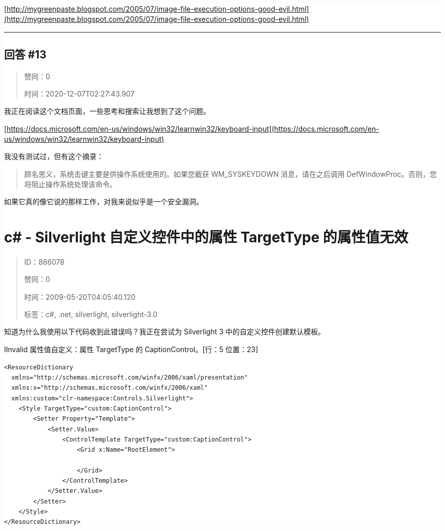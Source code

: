 [http://mygreenpaste.blogspot.com/2005/07/image-file-execution-options-good-evil.html](http://mygreenpaste.blogspot.com/2005/07/image-file-execution-options-good-evil.html)

* * *

## 回答 #13

> 赞同：0
> 
> 时间：2020-12-07T02:27:43.907

我正在阅读这个文档页面，一些思考和搜索让我想到了这个问题。

[https://docs.microsoft.com/en-us/windows/win32/learnwin32/keyboard-input](https://docs.microsoft.com/en-us/windows/win32/learnwin32/keyboard-input)

我没有测试过，但有这个摘录：

> 顾名思义，系统击键主要是供操作系统使用的。如果您截获 WM_SYSKEYDOWN 消息，请在之后调用 DefWindowProc。否则，您将阻止操作系统处理该命令。

如果它真的像它说的那样工作，对我来说似乎是一个安全漏洞。

# c# - Silverlight 自定义控件中的属性 TargetType 的属性值无效

> ID：886078
> 
> 赞同：0
> 
> 时间：2009-05-20T04:05:40.120
> 
> 标签：c#, .net, silverlight, silverlight-3.0

知道为什么我使用以下代码收到此错误吗？我正在尝试为 Silverlight 3 中的自定义控件创建默认模板。

IInvalid 属性值自定义：属性 TargetType 的 CaptionControl。[行：5 位置：23]

```
<ResourceDictionary 
  xmlns="http://schemas.microsoft.com/winfx/2006/xaml/presentation"
  xmlns:x="http://schemas.microsoft.com/winfx/2006/xaml"
  xmlns:custom="clr-namespace:Controls.Silverlight">
    <Style TargetType="custom:CaptionControl">
        <Setter Property="Template">
            <Setter.Value>
                <ControlTemplate TargetType="custom:CaptionControl">
                    <Grid x:Name="RootElement">

                    </Grid>
                </ControlTemplate>
            </Setter.Value>
        </Setter>
    </Style>
</ResourceDictionary> 
```
